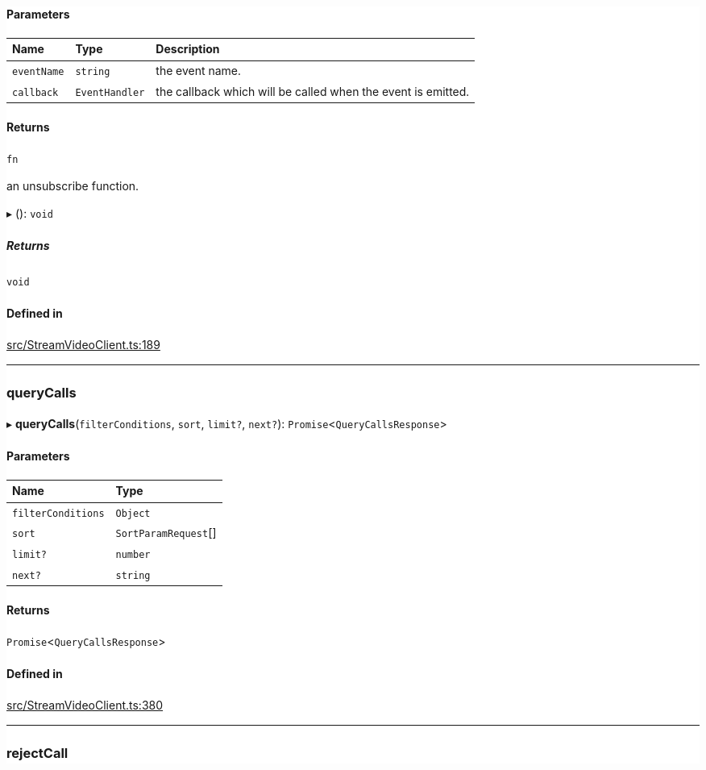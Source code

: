 #### Parameters

| Name | Type | Description |
| :------ | :------ | :------ |
| `eventName` | `string` | the event name. |
| `callback` | `EventHandler` | the callback which will be called when the event is emitted. |

#### Returns

`fn`

an unsubscribe function.

▸ (): `void`

##### Returns

`void`

#### Defined in

[src/StreamVideoClient.ts:189](https://github.com/GetStream/stream-video-js/blob/a5ad0d43/packages/client/src/StreamVideoClient.ts#L189)

___

### queryCalls

▸ **queryCalls**(`filterConditions`, `sort`, `limit?`, `next?`): `Promise`<`QueryCallsResponse`\>

#### Parameters

| Name | Type |
| :------ | :------ |
| `filterConditions` | `Object` |
| `sort` | `SortParamRequest`[] |
| `limit?` | `number` |
| `next?` | `string` |

#### Returns

`Promise`<`QueryCallsResponse`\>

#### Defined in

[src/StreamVideoClient.ts:380](https://github.com/GetStream/stream-video-js/blob/a5ad0d43/packages/client/src/StreamVideoClient.ts#L380)

___

### rejectCall
